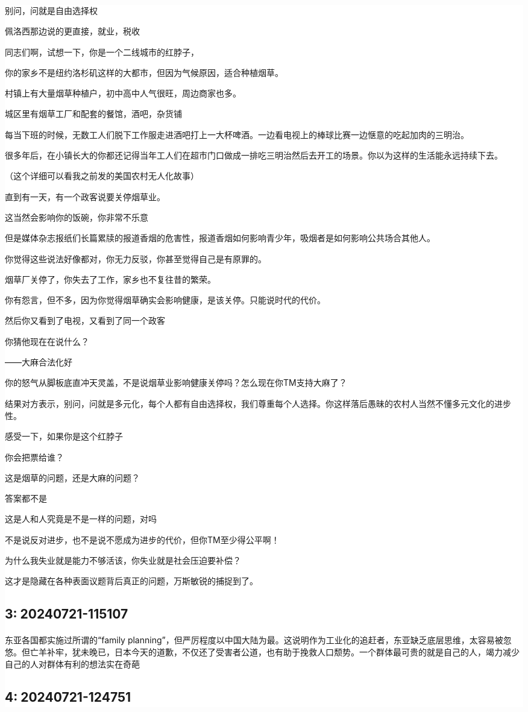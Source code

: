 别问，问就是自由选择权

佩洛西那边说的更直接，就业，税收

同志们啊，试想一下，你是一个二线城市的红脖子，

你的家乡不是纽约洛杉矶这样的大都市，但因为气候原因，适合种植烟草。

村镇上有大量烟草种植户，初中高中人气很旺，周边商家也多。

城区里有烟草工厂和配套的餐馆，酒吧，杂货铺

每当下班的时候，无数工人们脱下工作服走进酒吧打上一大杯啤酒。一边看电视上的棒球比赛一边惬意的吃起加肉的三明治。

很多年后，在小镇长大的你都还记得当年工人们在超市门口做成一排吃三明治然后去开工的场景。你以为这样的生活能永远持续下去。

（这个详细可以看我之前发的美国农村无人化故事）

直到有一天，有一个政客说要关停烟草业。

这当然会影响你的饭碗，你非常不乐意

但是媒体杂志报纸们长篇累牍的报道香烟的危害性，报道香烟如何影响青少年，吸烟者是如何影响公共场合其他人。

你觉得这些说法好像都对，你无力反驳，你甚至觉得自己是有原罪的。

烟草厂关停了，你失去了工作，家乡也不复往昔的繁荣。

你有怨言，但不多，因为你觉得烟草确实会影响健康，是该关停。只能说时代的代价。

然后你又看到了电视，又看到了同一个政客

你猜他现在在说什么？

——大麻合法化好

你的怒气从脚板底直冲天灵盖，不是说烟草业影响健康关停吗？怎么现在你TM支持大麻了？

结果对方表示，别问，问就是多元化，每个人都有自由选择权，我们尊重每个人选择。你这样落后愚昧的农村人当然不懂多元文化的进步性。

感受一下，如果你是这个红脖子

你会把票给谁？

这是烟草的问题，还是大麻的问题？

答案都不是

这是人和人究竟是不是一样的问题，对吗

不是说反对进步，也不是说不愿成为进步的代价，但你TM至少得公平啊！

为什么我失业就是能力不够活该，你失业就是社会压迫要补偿？

这才是隐藏在各种表面议题背后真正的问题，万斯敏锐的捕捉到了。

## 3: 20240721-115107

东亚各国都实施过所谓的“family planning”，但严厉程度以中国大陆为最。这说明作为工业化的追赶者，东亚缺乏底层思维，太容易被忽悠。但亡羊补牢，犹未晚已，日本今天的道歉，不仅还了受害者公道，也有助于挽救人口颓势。一个群体最可贵的就是自己的人，竭力减少自己的人对群体有利的想法实在奇葩

## 4: 20240721-124751

